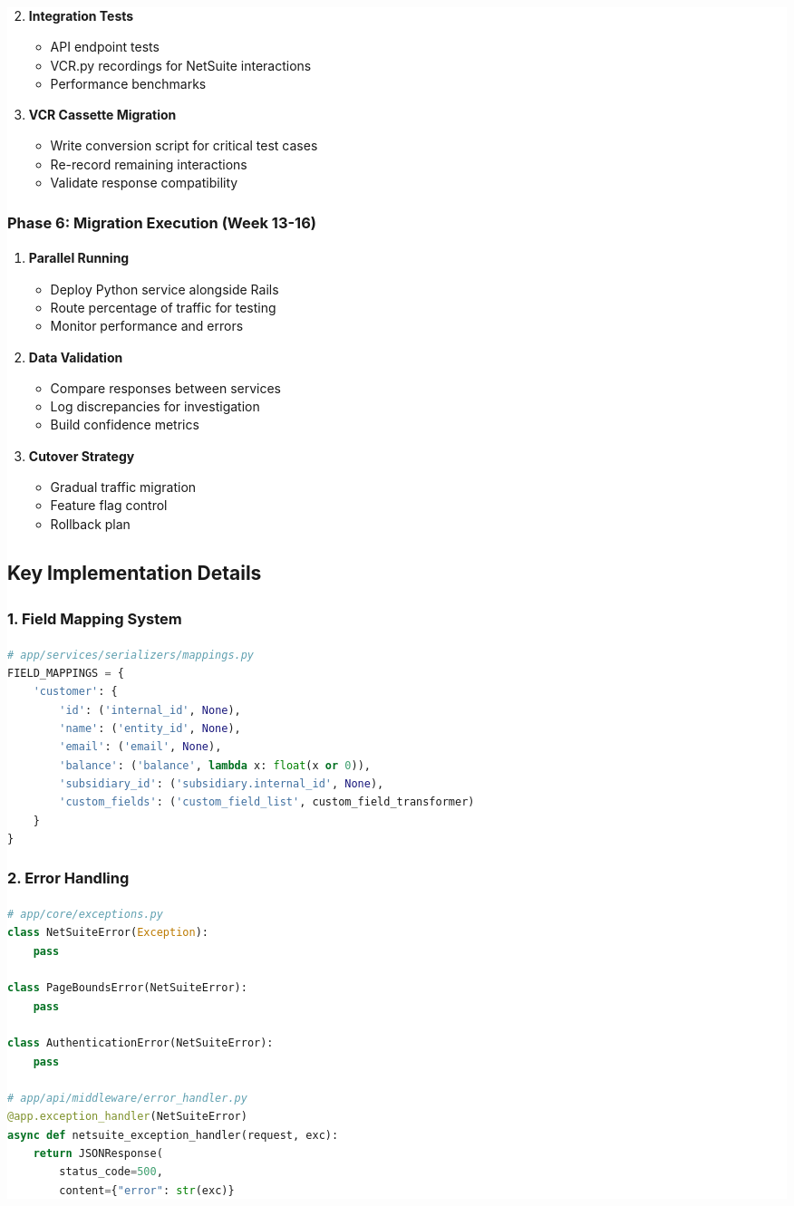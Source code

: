 2. **Integration Tests**

   - API endpoint tests
   - VCR.py recordings for NetSuite interactions
   - Performance benchmarks

3. **VCR Cassette Migration**
   - Write conversion script for critical test cases
   - Re-record remaining interactions
   - Validate response compatibility

### Phase 6: Migration Execution (Week 13-16)

1. **Parallel Running**

   - Deploy Python service alongside Rails
   - Route percentage of traffic for testing
   - Monitor performance and errors

2. **Data Validation**

   - Compare responses between services
   - Log discrepancies for investigation
   - Build confidence metrics

3. **Cutover Strategy**
   - Gradual traffic migration
   - Feature flag control
   - Rollback plan

## Key Implementation Details

### 1. Field Mapping System

```python
# app/services/serializers/mappings.py
FIELD_MAPPINGS = {
    'customer': {
        'id': ('internal_id', None),
        'name': ('entity_id', None),
        'email': ('email', None),
        'balance': ('balance', lambda x: float(x or 0)),
        'subsidiary_id': ('subsidiary.internal_id', None),
        'custom_fields': ('custom_field_list', custom_field_transformer)
    }
}
```

### 2. Error Handling

```python
# app/core/exceptions.py
class NetSuiteError(Exception):
    pass

class PageBoundsError(NetSuiteError):
    pass

class AuthenticationError(NetSuiteError):
    pass

# app/api/middleware/error_handler.py
@app.exception_handler(NetSuiteError)
async def netsuite_exception_handler(request, exc):
    return JSONResponse(
        status_code=500,
        content={"error": str(exc)}
```